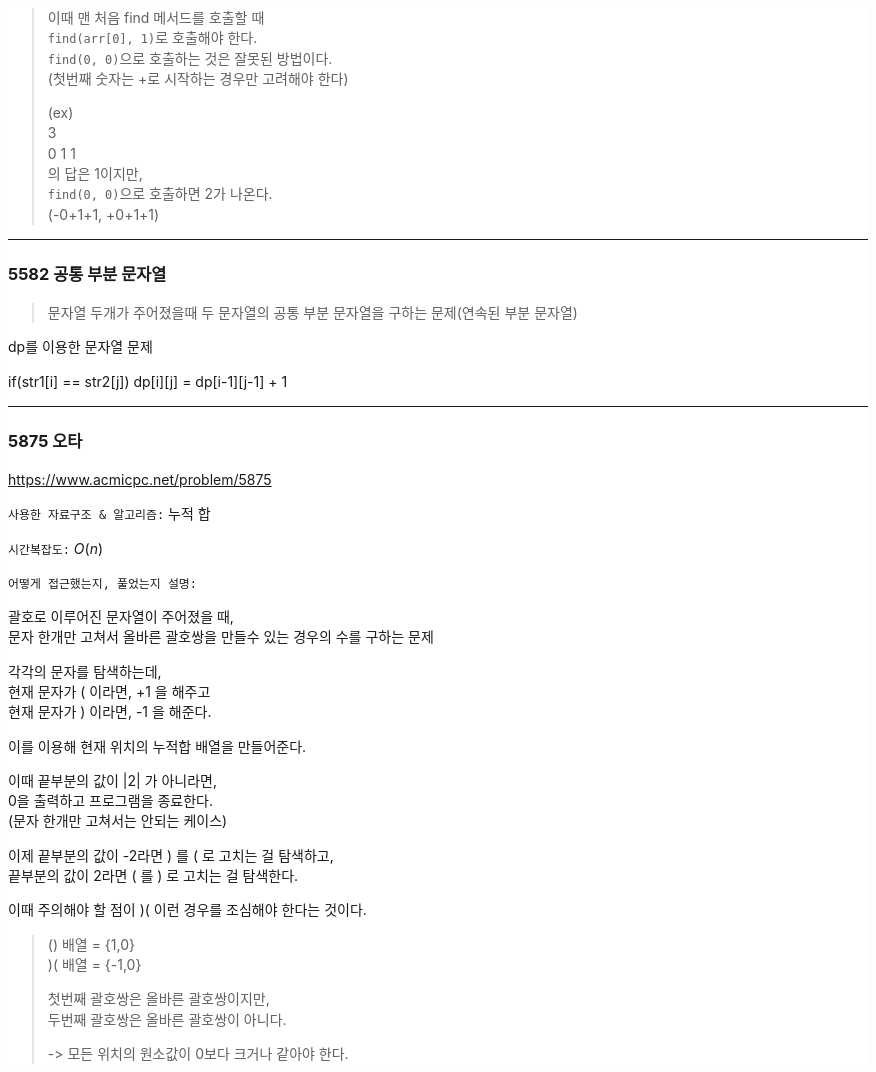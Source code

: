 > 이때 맨 처음 find 메서드를 호출할 때  
> `find(arr[0], 1)`로 호출해야 한다.  
> `find(0, 0)`으로 호출하는 것은 잘못된 방법이다.  
> (첫번째 숫자는 +로 시작하는 경우만 고려해야 한다)
> 
> (ex)  
> 3  
> 0 1 1  
> 의 답은 1이지만,  
> `find(0, 0)`으로 호출하면 2가 나온다.  
> (-0+1+1, +0+1+1)

---

### 5582 공통 부분 문자열
> 문자열 두개가 주어졌을때 두 문자열의 공통 부분 문자열을 구하는 문제(연속된 부분 문자열) 

dp를 이용한 문자열 문제

if(str1[i] == str2[j]) dp[i][j] = dp[i-1][j-1] + 1

---

### 5875 오타

https://www.acmicpc.net/problem/5875

`사용한 자료구조 & 알고리즘:` 누적 합

`시간복잡도:` $O(n)$

`어떻게 접근했는지, 풀었는지 설명:`

괄호로 이루어진 문자열이 주어졌을 때,  
문자 한개만 고쳐서 올바른 괄호쌍을 만들수 있는 경우의 수를 구하는 문제

각각의 문자를 탐색하는데,  
현재 문자가 ( 이라면, +1 을 해주고  
현재 문자가 ) 이라면, -1 을 해준다.

이를 이용해 현재 위치의 누적합 배열을 만들어준다.

이때 끝부분의 값이 |2| 가 아니라면,  
0을 출력하고 프로그램을 종료한다.  
(문자 한개만 고쳐서는 안되는 케이스)

이제 끝부분의 값이 -2라면 ) 를 ( 로 고치는 걸 탐색하고,  
끝부분의 값이 2라면 ( 를 ) 로 고치는 걸 탐색한다.

이때 주의해야 할 점이
)( 이런 경우를 조심해야 한다는 것이다.

> () 배열 = {1,0}  
> )( 배열 = {-1,0}
>
> 첫번째 괄호쌍은 올바른 괄호쌍이지만,  
> 두번째 괄호쌍은 올바른 괄호쌍이 아니다.
>
> -> 모든 위치의 원소값이 0보다 크거나 같아야 한다.
